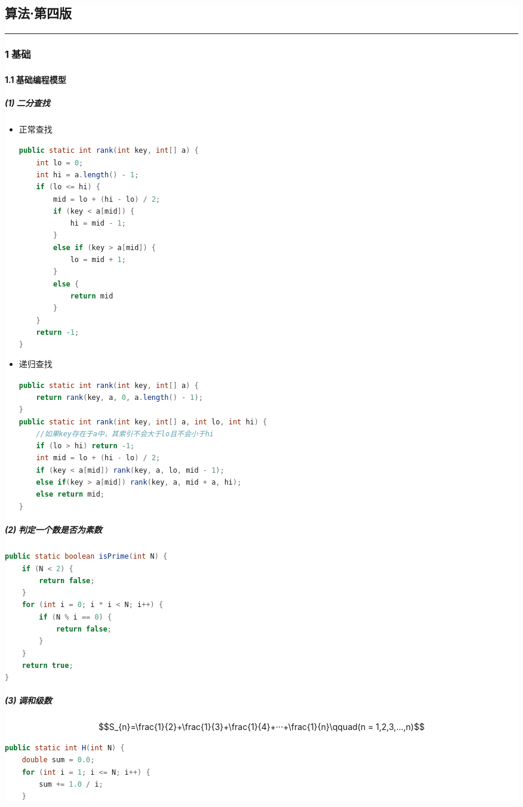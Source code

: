 ## 算法·第四版
---
### 1 基础
#### 1.1 基础编程模型
##### (1) 二分查找
- 正常查找
    ```Java
    public static int rank(int key, int[] a) {
        int lo = 0;
        int hi = a.length() - 1;
        if (lo <= hi) {
            mid = lo + (hi - lo) / 2;
            if (key < a[mid]) {
                hi = mid - 1;
            }
            else if (key > a[mid]) {
                lo = mid + 1;
            }
            else {
                return mid
            }
        }
        return -1;
    }
    ```
- 递归查找
    ```Java
    public static int rank(int key, int[] a) {
        return rank(key, a, 0, a.length() - 1);
    }
    public static int rank(int key, int[] a, int lo, int hi) {
        //如果key存在于a中，其索引不会大于lo且不会小于hi
        if (lo > hi) return -1;
        int mid = lo + (hi - lo) / 2;
        if (key < a[mid]) rank(key, a, lo, mid - 1);
        else if(key > a[mid]) rank(key, a, mid + a, hi);
        else return mid;    
    }
    ```
##### (2) 判定一个数是否为素数
```Java
public static boolean isPrime(int N) {
    if (N < 2) {
        return false;
    }
    for (int i = 0; i * i < N; i++) {
        if (N % i == 0) {
            return false;
        }
    }
    return true;
}
```
##### (3) 调和级数
$$S_{n}=\frac{1}{2}+\frac{1}{3}+\frac{1}{4}+···+\frac{1}{n}\qquad(n = 1,2,3,...,n)$$
```Java
public static int H(int N) {
    double sum = 0.0;
    for (int i = 1; i <= N; i++) {
        sum += 1.0 / i;
    }
```